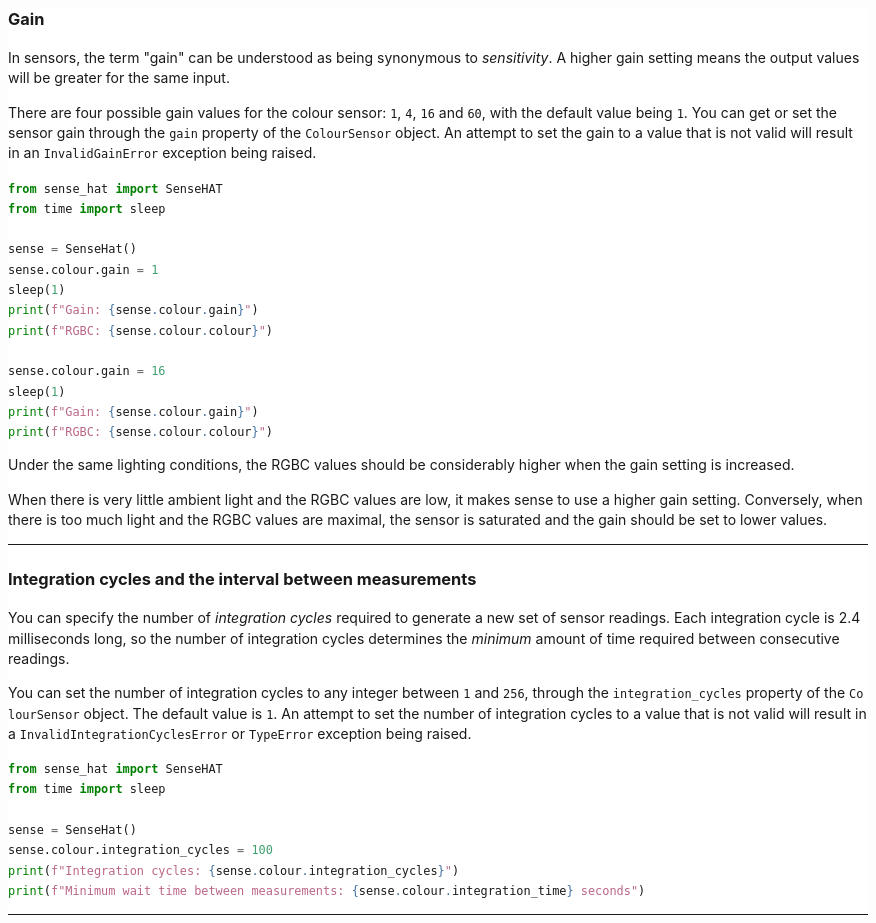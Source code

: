 ### Gain

In sensors, the term "gain" can be understood as being synonymous to _sensitivity_. A higher gain setting means the output values will be greater for the same input. 

There are four possible gain values for the colour sensor: `1`, `4`, `16` and `60`, with the default value being `1`. You can get or set the sensor gain through the `gain` property of the `ColourSensor` object. An attempt to set the gain to a value that is not valid will result in an `InvalidGainError` exception being raised.

```python
from sense_hat import SenseHAT
from time import sleep

sense = SenseHat()
sense.colour.gain = 1
sleep(1)
print(f"Gain: {sense.colour.gain}")
print(f"RGBC: {sense.colour.colour}")

sense.colour.gain = 16
sleep(1)
print(f"Gain: {sense.colour.gain}")
print(f"RGBC: {sense.colour.colour}")
```

Under the same lighting conditions, the RGBC values should be considerably higher when the gain setting is increased.

When there is very little ambient light and the RGBC values are low, it makes sense to use a higher gain setting. Conversely, when there is too much light and the RGBC values are maximal, the sensor is saturated and the gain should be set to lower values. 

---
### Integration cycles and the interval between measurements

You can specify the number of _integration cycles_ required to generate a new set of sensor readings. Each integration cycle is 2.4 milliseconds long, so the number of integration cycles determines the _minimum_ amount of time required between consecutive readings.

You can set the number of integration cycles to any integer between `1` and `256`, through the `integration_cycles` property of the `ColourSensor` object. The default value is `1`. An attempt to set the number of integration cycles to a value that is not valid will result in a `InvalidIntegrationCyclesError` or `TypeError` exception being raised.

```python
from sense_hat import SenseHAT
from time import sleep

sense = SenseHat()
sense.colour.integration_cycles = 100
print(f"Integration cycles: {sense.colour.integration_cycles}")
print(f"Minimum wait time between measurements: {sense.colour.integration_time} seconds")
```

---